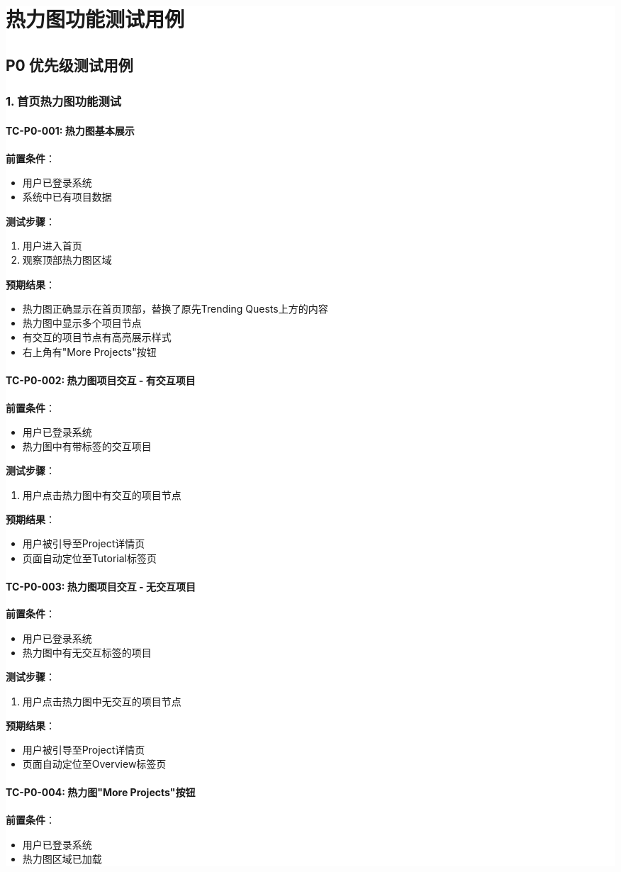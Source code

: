 # 热力图功能测试用例

## P0 优先级测试用例

### 1. 首页热力图功能测试

#### TC-P0-001: 热力图基本展示

**前置条件**：
- 用户已登录系统
- 系统中已有项目数据

**测试步骤**：
1. 用户进入首页
2. 观察顶部热力图区域

**预期结果**：
- 热力图正确显示在首页顶部，替换了原先Trending Quests上方的内容
- 热力图中显示多个项目节点
- 有交互的项目节点有高亮展示样式
- 右上角有"More Projects"按钮

#### TC-P0-002: 热力图项目交互 - 有交互项目

**前置条件**：
- 用户已登录系统
- 热力图中有带标签的交互项目

**测试步骤**：
1. 用户点击热力图中有交互的项目节点

**预期结果**：
- 用户被引导至Project详情页
- 页面自动定位至Tutorial标签页

#### TC-P0-003: 热力图项目交互 - 无交互项目

**前置条件**：
- 用户已登录系统
- 热力图中有无交互标签的项目

**测试步骤**：
1. 用户点击热力图中无交互的项目节点

**预期结果**：
- 用户被引导至Project详情页
- 页面自动定位至Overview标签页

#### TC-P0-004: 热力图"More Projects"按钮

**前置条件**：
- 用户已登录系统
- 热力图区域已加载
